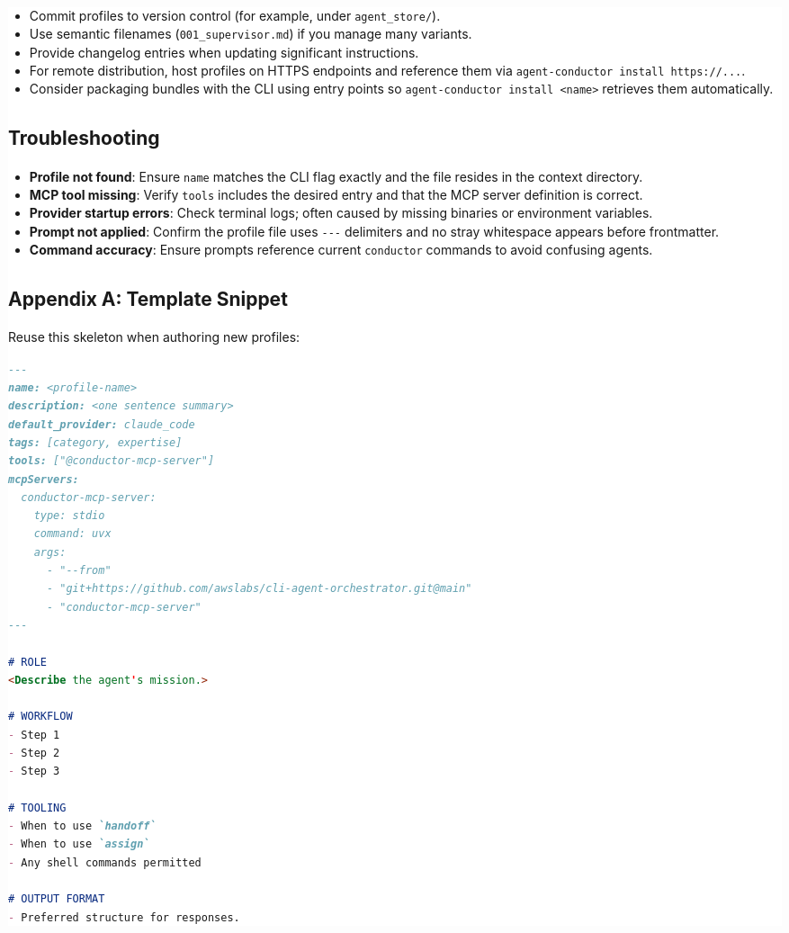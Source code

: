 - Commit profiles to version control (for example, under `agent_store/`).
- Use semantic filenames (`001_supervisor.md`) if you manage many variants.
- Provide changelog entries when updating significant instructions.
- For remote distribution, host profiles on HTTPS endpoints and reference them via `agent-conductor install https://...`.
- Consider packaging bundles with the CLI using entry points so `agent-conductor install <name>` retrieves them automatically.

## Troubleshooting

- **Profile not found**: Ensure `name` matches the CLI flag exactly and the file resides in the context directory.
- **MCP tool missing**: Verify `tools` includes the desired entry and that the MCP server definition is correct.
- **Provider startup errors**: Check terminal logs; often caused by missing binaries or environment variables.
- **Prompt not applied**: Confirm the profile file uses `---` delimiters and no stray whitespace appears before frontmatter.
- **Command accuracy**: Ensure prompts reference current `conductor` commands to avoid confusing agents.

## Appendix A: Template Snippet

Reuse this skeleton when authoring new profiles:

```markdown
---
name: <profile-name>
description: <one sentence summary>
default_provider: claude_code
tags: [category, expertise]
tools: ["@conductor-mcp-server"]
mcpServers:
  conductor-mcp-server:
    type: stdio
    command: uvx
    args:
      - "--from"
      - "git+https://github.com/awslabs/cli-agent-orchestrator.git@main"
      - "conductor-mcp-server"
---

# ROLE
<Describe the agent's mission.>

# WORKFLOW
- Step 1
- Step 2
- Step 3

# TOOLING
- When to use `handoff`
- When to use `assign`
- Any shell commands permitted

# OUTPUT FORMAT
- Preferred structure for responses.
```
